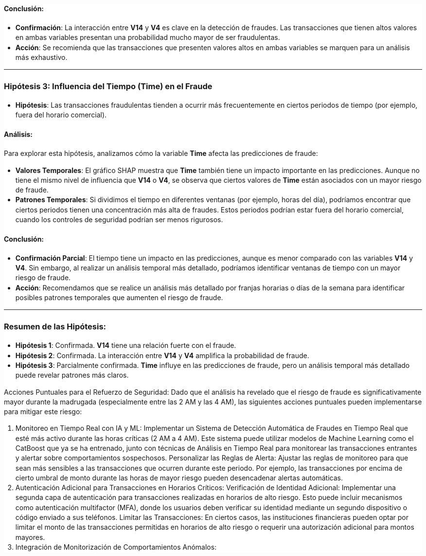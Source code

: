 #### **Conclusión:**
- **Confirmación**: La interacción entre **V14** y **V4** es clave en la detección de fraudes. Las transacciones que tienen altos valores en ambas variables presentan una probabilidad mucho mayor de ser fraudulentas.
- **Acción**: Se recomienda que las transacciones que presenten valores altos en ambas variables se marquen para un análisis más exhaustivo.

---

### **Hipótesis 3: Influencia del Tiempo (Time) en el Fraude**
- **Hipótesis**: Las transacciones fraudulentas tienden a ocurrir más frecuentemente en ciertos periodos de tiempo (por ejemplo, fuera del horario comercial).

#### **Análisis:**
Para explorar esta hipótesis, analizamos cómo la variable **Time** afecta las predicciones de fraude:
- **Valores Temporales**: El gráfico SHAP muestra que **Time** también tiene un impacto importante en las predicciones. Aunque no tiene el mismo nivel de influencia que **V14** o **V4**, se observa que ciertos valores de **Time** están asociados con un mayor riesgo de fraude.
- **Patrones Temporales**: Si dividimos el tiempo en diferentes ventanas (por ejemplo, horas del día), podríamos encontrar que ciertos periodos tienen una concentración más alta de fraudes. Estos periodos podrían estar fuera del horario comercial, cuando los controles de seguridad podrían ser menos rigurosos.

#### **Conclusión:**
- **Confirmación Parcial**: El tiempo tiene un impacto en las predicciones, aunque es menor comparado con las variables **V14** y **V4**. Sin embargo, al realizar un análisis temporal más detallado, podríamos identificar ventanas de tiempo con un mayor riesgo de fraude.
- **Acción**: Recomendamos que se realice un análisis más detallado por franjas horarias o días de la semana para identificar posibles patrones temporales que aumenten el riesgo de fraude.

---

### Resumen de las Hipótesis:
- **Hipótesis 1**: Confirmada. **V14** tiene una relación fuerte con el fraude.
- **Hipótesis 2**: Confirmada. La interacción entre **V14** y **V4** amplifica la probabilidad de fraude.
- **Hipótesis 3**: Parcialmente confirmada. **Time** influye en las predicciones de fraude, pero un análisis temporal más detallado puede revelar patrones más claros.



Acciones Puntuales para el Refuerzo de Seguridad:
Dado que el análisis ha revelado que el riesgo de fraude es significativamente mayor durante la madrugada (especialmente entre las 2 AM y las 4 AM), las siguientes acciones puntuales pueden implementarse para mitigar este riesgo:

1. Monitoreo en Tiempo Real con IA y ML:
Implementar un Sistema de Detección Automática de Fraudes en Tiempo Real que esté más activo durante las horas críticas (2 AM a 4 AM). Este sistema puede utilizar modelos de Machine Learning como el CatBoost que ya se ha entrenado, junto con técnicas de Análisis en Tiempo Real para monitorear las transacciones entrantes y alertar sobre comportamientos sospechosos.
Personalizar las Reglas de Alerta: Ajustar las reglas de monitoreo para que sean más sensibles a las transacciones que ocurren durante este periodo. Por ejemplo, las transacciones por encima de cierto umbral de monto durante las horas de mayor riesgo pueden desencadenar alertas automáticas.
2. Autenticación Adicional para Transacciones en Horarios Críticos:
Verificación de Identidad Adicional: Implementar una segunda capa de autenticación para transacciones realizadas en horarios de alto riesgo. Esto puede incluir mecanismos como autenticación multifactor (MFA), donde los usuarios deben verificar su identidad mediante un segundo dispositivo o código enviado a sus teléfonos.
Limitar las Transacciones: En ciertos casos, las instituciones financieras pueden optar por limitar el monto de las transacciones permitidas en horarios de alto riesgo o requerir una autorización adicional para montos mayores.
3. Integración de Monitorización de Comportamientos Anómalos:
